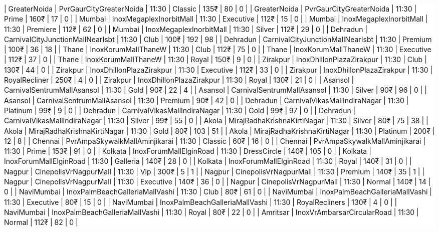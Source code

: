 | GreaterNoida   | PvrGaurCityGreaterNoida                         | 11:30 | Classic                 |   135₹ |       80 |      0 |
| GreaterNoida   | PvrGaurCityGreaterNoida                         | 11:30 | Prime                   |   160₹ |       17 |      0 |
| Mumbai         | InoxMegaplexInorbitMall                         | 11:30 | Executive               |   112₹ |       15 |      0 |
| Mumbai         | InoxMegaplexInorbitMall                         | 11:30 | Premiere                |   112₹ |       62 |      0 |
| Mumbai         | InoxMegaplexInorbitMall                         | 11:30 | Silver                  |   112₹ |       29 |      0 |
| Dehradun       | CarnivalCityJunctionMallNearIsbt                | 11:30 | Club                    |   100₹ |      192 |     98 |
| Dehradun       | CarnivalCityJunctionMallNearIsbt                | 11:30 | Premium                 |   100₹ |       36 |     18 |
| Thane          | InoxKorumMallThaneW                             | 11:30 | Club                    |   112₹ |       75 |      0 |
| Thane          | InoxKorumMallThaneW                             | 11:30 | Executive               |   112₹ |       37 |      0 |
| Thane          | InoxKorumMallThaneW                             | 11:30 | Royal                   |   150₹ |        9 |      0 |
| Zirakpur       | InoxDhillonPlazaZirakpur                        | 11:30 | Club                    |   130₹ |       44 |      0 |
| Zirakpur       | InoxDhillonPlazaZirakpur                        | 11:30 | Executive               |   112₹ |       33 |      0 |
| Zirakpur       | InoxDhillonPlazaZirakpur                        | 11:30 | RoyalRecliner           |   250₹ |        4 |      0 |
| Zirakpur       | InoxDhillonPlazaZirakpur                        | 11:30 | Royal                   |   130₹ |       21 |      0 |
| Asansol        | CarnivalSentrumMallAsansol                      | 11:30 | Gold                    |    90₹ |       22 |      4 |
| Asansol        | CarnivalSentrumMallAsansol                      | 11:30 | Silver                  |    90₹ |       96 |      0 |
| Asansol        | CarnivalSentrumMallAsansol                      | 11:30 | Premium                 |    90₹ |       42 |      0 |
| Dehradun       | CarnivalVikasMallIndiraNagar                    | 11:30 | Platinum                |    99₹ |        9 |      0 |
| Dehradun       | CarnivalVikasMallIndiraNagar                    | 11:30 | Gold                    |    99₹ |       97 |      0 |
| Dehradun       | CarnivalVikasMallIndiraNagar                    | 11:30 | Silver                  |    99₹ |       55 |      0 |
| Akola          | MirajRadhaKrishnaKirtiNagar                     | 11:30 | Silver                  |    80₹ |       75 |     38 |
| Akola          | MirajRadhaKrishnaKirtiNagar                     | 11:30 | Gold                    |    80₹ |      103 |     51 |
| Akola          | MirajRadhaKrishnaKirtiNagar                     | 11:30 | Platinum                |   200₹ |       12 |      8 |
| Chennai        | PvrAmpaSkywalkMallAminjikarai                   | 11:30 | Classic                 |    60₹ |       16 |      0 |
| Chennai        | PvrAmpaSkywalkMallAminjikarai                   | 11:30 | Prime                   |   153₹ |       91 |      0 |
| Kolkata        | InoxForumMallElginRoad                          | 11:30 | DressCircle             |   140₹ |      105 |      0 |
| Kolkata        | InoxForumMallElginRoad                          | 11:30 | Galleria                |   140₹ |       28 |      0 |
| Kolkata        | InoxForumMallElginRoad                          | 11:30 | Royal                   |   140₹ |       31 |      0 |
| Nagpur         | CinepolisVrNagpurMall                           | 11:30 | Vip                     |   300₹ |        5 |      1 |
| Nagpur         | CinepolisVrNagpurMall                           | 11:30 | Premium                 |   140₹ |       35 |      1 |
| Nagpur         | CinepolisVrNagpurMall                           | 11:30 | Executive               |   140₹ |       36 |      0 |
| Nagpur         | CinepolisVrNagpurMall                           | 11:30 | Normal                  |   140₹ |       14 |      0 |
| NaviMumbai     | InoxPalmBeachGalleriaMallVashi                  | 11:30 | Club                    |    80₹ |       61 |      0 |
| NaviMumbai     | InoxPalmBeachGalleriaMallVashi                  | 11:30 | Executive               |    80₹ |       15 |      0 |
| NaviMumbai     | InoxPalmBeachGalleriaMallVashi                  | 11:30 | RoyalRecliners          |   130₹ |        4 |      0 |
| NaviMumbai     | InoxPalmBeachGalleriaMallVashi                  | 11:30 | Royal                   |    80₹ |       22 |      0 |
| Amritsar       | InoxVrAmbarsarCircularRoad                      | 11:30 | Normal                  |   112₹ |       82 |      0 |